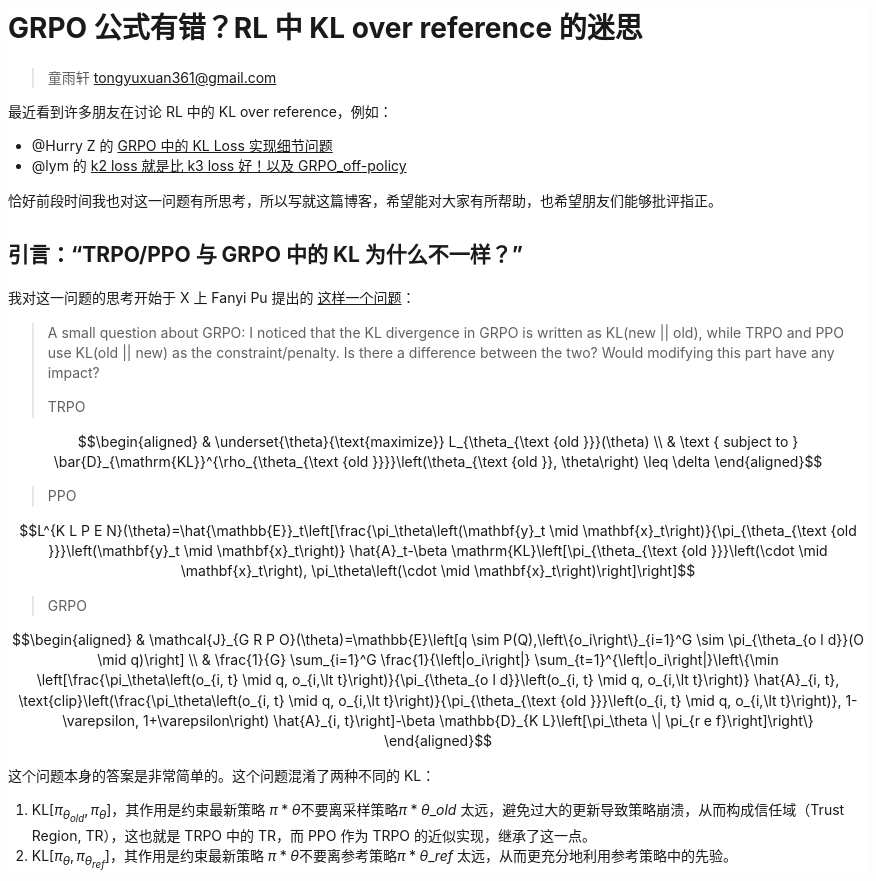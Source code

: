 # GRPO 公式有错？RL 中 KL over reference 的迷思

> 童雨轩 tongyuxuan361@gmail.com

最近看到许多朋友在讨论 RL 中的 KL over reference，例如：

- @Hurry Z 的 [GRPO 中的 KL Loss 实现细节问题](https://zhuanlan.zhihu.com/p/28440962040)
- @lym 的 [k2 loss 就是比 k3 loss 好！以及 GRPO_off-policy](https://zhuanlan.zhihu.com/p/28735759256)

恰好前段时间我也对这一问题有所思考，所以写就这篇博客，希望能对大家有所帮助，也希望朋友们能够批评指正。

## 引言：“TRPO/PPO 与 GRPO 中的 KL 为什么不一样？”

我对这一问题的思考开始于 X 上 Fanyi Pu 提出的 [这样一个问题](https://x.com/pufanyi/status/1888845956684370202)：

> A small question about GRPO: I noticed that the KL divergence in GRPO is written as KL(new || old), while TRPO and PPO use KL(old || new) as the constraint/penalty. Is there a difference between the two? Would modifying this part have any impact?
>
> TRPO

```math
\begin{aligned}
& \underset{\theta}{\text{maximize}} L_{\theta_{\text {old }}}(\theta) \\
& \text { subject to } \bar{D}_{\mathrm{KL}}^{\rho_{\theta_{\text {old }}}}\left(\theta_{\text {old }}, \theta\right) \leq \delta
\end{aligned}
```

> PPO

```math
L^{K L P E N}(\theta)=\hat{\mathbb{E}}_t\left[\frac{\pi_\theta\left(\mathbf{y}_t \mid \mathbf{x}_t\right)}{\pi_{\theta_{\text {old }}}\left(\mathbf{y}_t \mid \mathbf{x}_t\right)} \hat{A}_t-\beta \mathrm{KL}\left[\pi_{\theta_{\text {old }}}\left(\cdot \mid \mathbf{x}_t\right), \pi_\theta\left(\cdot \mid \mathbf{x}_t\right)\right]\right]
```

> GRPO

```math
\begin{aligned}
& \mathcal{J}_{G R P O}(\theta)=\mathbb{E}\left[q \sim P(Q),\left\{o_i\right\}_{i=1}^G \sim \pi_{\theta_{o l d}}(O \mid q)\right] \\
& \frac{1}{G} \sum_{i=1}^G \frac{1}{\left|o_i\right|} \sum_{t=1}^{\left|o_i\right|}\left\{\min \left[\frac{\pi_\theta\left(o_{i, t} \mid q, o_{i,\lt t}\right)}{\pi_{\theta_{o l d}}\left(o_{i, t} \mid q, o_{i,\lt t}\right)} \hat{A}_{i, t}, \text{clip}\left(\frac{\pi_\theta\left(o_{i, t} \mid q, o_{i,\lt t}\right)}{\pi_{\theta_{\text {old }}}\left(o_{i, t} \mid q, o_{i,\lt t}\right)}, 1-\varepsilon, 1+\varepsilon\right) \hat{A}_{i, t}\right]-\beta \mathbb{D}_{K L}\left[\pi_\theta \| \pi_{r e f}\right]\right\}
\end{aligned}
```

这个问题本身的答案是非常简单的。这个问题混淆了两种不同的 KL：

1. $`\text{KL}[\pi_{\theta_{old}},\pi_{\theta}]`$，其作用是约束最新策略 $`\pi*{\theta}`$不要离采样策略$`\pi*{\theta\_{o l d}}`$ 太远，避免过大的更新导致策略崩溃，从而构成信任域（Trust Region, TR），这也就是 TRPO 中的 TR，而 PPO 作为 TRPO 的近似实现，继承了这一点。
2. $`\text{KL}[\pi_{\theta},\pi_{\theta_{ref}}]`$，其作用是约束最新策略 $`\pi*{\theta}`$不要离参考策略$`\pi*{\theta\_{ref}}`$ 太远，从而更充分地利用参考策略中的先验。
